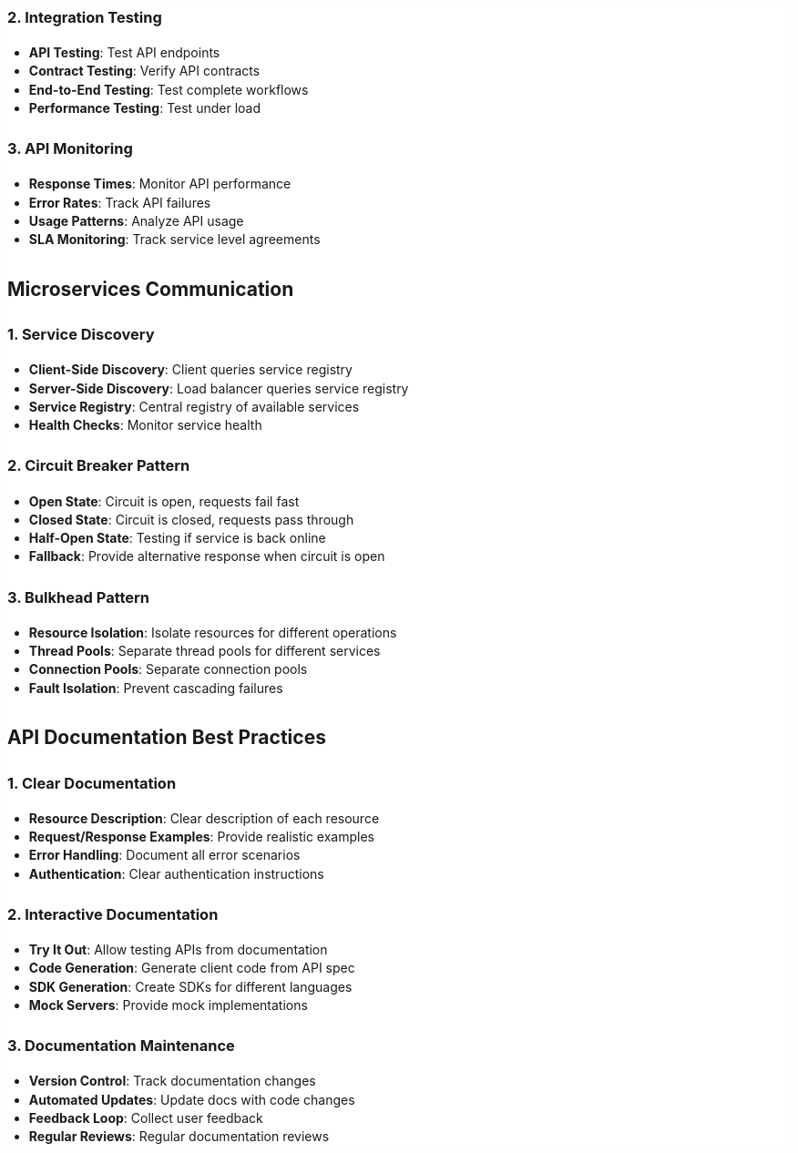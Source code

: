 ### 2. Integration Testing
- **API Testing**: Test API endpoints
- **Contract Testing**: Verify API contracts
- **End-to-End Testing**: Test complete workflows
- **Performance Testing**: Test under load

### 3. API Monitoring
- **Response Times**: Monitor API performance
- **Error Rates**: Track API failures
- **Usage Patterns**: Analyze API usage
- **SLA Monitoring**: Track service level agreements

## Microservices Communication

### 1. Service Discovery
- **Client-Side Discovery**: Client queries service registry
- **Server-Side Discovery**: Load balancer queries service registry
- **Service Registry**: Central registry of available services
- **Health Checks**: Monitor service health

### 2. Circuit Breaker Pattern
- **Open State**: Circuit is open, requests fail fast
- **Closed State**: Circuit is closed, requests pass through
- **Half-Open State**: Testing if service is back online
- **Fallback**: Provide alternative response when circuit is open

### 3. Bulkhead Pattern
- **Resource Isolation**: Isolate resources for different operations
- **Thread Pools**: Separate thread pools for different services
- **Connection Pools**: Separate connection pools
- **Fault Isolation**: Prevent cascading failures

## API Documentation Best Practices

### 1. Clear Documentation
- **Resource Description**: Clear description of each resource
- **Request/Response Examples**: Provide realistic examples
- **Error Handling**: Document all error scenarios
- **Authentication**: Clear authentication instructions

### 2. Interactive Documentation
- **Try It Out**: Allow testing APIs from documentation
- **Code Generation**: Generate client code from API spec
- **SDK Generation**: Create SDKs for different languages
- **Mock Servers**: Provide mock implementations

### 3. Documentation Maintenance
- **Version Control**: Track documentation changes
- **Automated Updates**: Update docs with code changes
- **Feedback Loop**: Collect user feedback
- **Regular Reviews**: Regular documentation reviews
